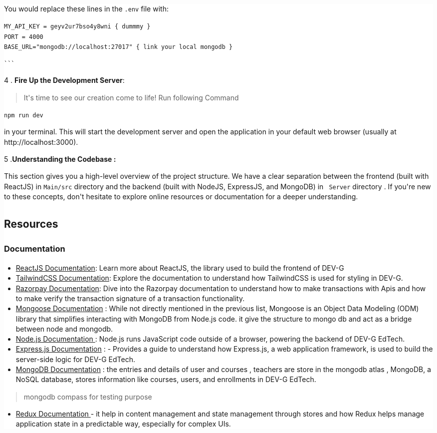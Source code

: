 You would replace these lines in the `.env` file with:

``` 
MY_API_KEY = geyv2ur7bso4y8wni { dummmy }
PORT = 4000
BASE_URL="mongodb://localhost:27017" { link your local mongodb }
```

    ```
4 . **Fire Up the  Development Server**:

>  It's time to see our creation come to life!  Run following Command 
```bash 
npm run dev
```
 in your terminal. This will start the development server and open the application in your default web browser (usually at http://localhost:3000).
   
5 .**Understanding the Codebase  :**

This section gives you a high-level overview of the project structure. We have a clear separation between the frontend (built with ReactJS) in `Main/src` directory  and the backend (built with NodeJS, ExpressJS, and MongoDB) in ` Server` directory . If you're new to these concepts, don't hesitate to explore online resources or documentation for a deeper understanding.



## Resources <a name="res"></a>

### Documentation

- [ReactJS Documentation](https://react.dev/): Learn more about ReactJS, the library used to build the frontend of DEV-G
- [TailwindCSS Documentation](https://tailwindcss.com/docs): Explore the documentation to understand how TailwindCSS is used for styling in DEV-G.
- [Razorpay Documentation](https://razorpay.com/docs/#home-payments): Dive into the Razorpay documentation to understand how to make transactions with  Apis and how to make verify the transaction signature of a transaction
functionality.
- [Mongoose Documentation](https://mongoosejs.com/docs/) : While not directly mentioned in the previous list, Mongoose is an Object Data Modeling (ODM) library that simplifies interacting with MongoDB from Node.js code. it give the structure to mongo db and act as a bridge between node and mongodb.
- [Node.js Documentation ](https://nodejs.org/en)  :  Node.js runs JavaScript code outside of a browser, powering the backend of DEV-G EdTech.
- [Express.js Documentation](https://expressjs.com/) : - Provides a guide to understand how Express.js, a web application framework, is used to build the server-side logic for DEV-G EdTech.
-   [MongoDB Documentation](https://www.mongodb.com/docs/)  : the entries and details of user and courses , teachers are store in the mongodb atlas , MongoDB, a NoSQL database, stores information like courses, users, and enrollments 	in DEV-G EdTech. 
> mongodb compass for testing purpose 



- [Redux Documentation ](https://redux.js.org/) - it help in content management and state management through stores and  how Redux helps manage application state in a predictable way, especially for complex UIs.
